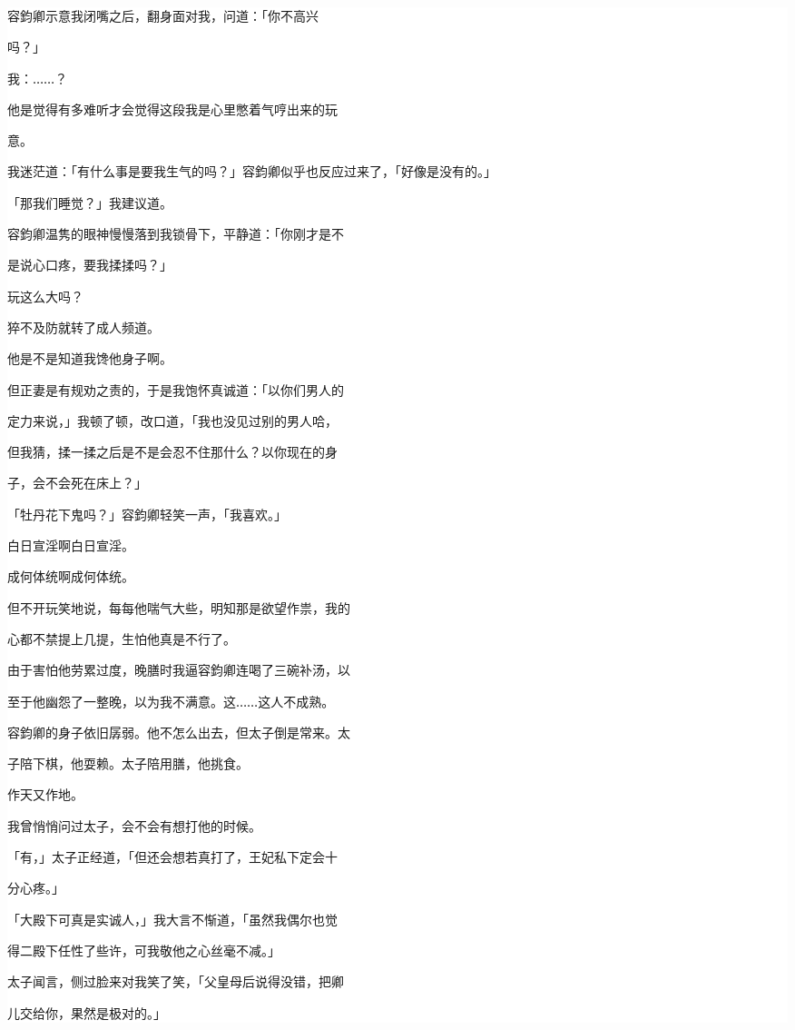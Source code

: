 容鈞卿示意我闭嘴之后，翻身面对我，问道：「你不高兴

吗？」

我：……？

他是觉得有多难听才会觉得这段我是心里憋着气哼出来的玩

意。

我迷茫道：「有什么事是要我生气的吗？」容鈞卿似乎也反应过来了，「好像是没有的。」

「那我们睡觉？」我建议道。

容鈞卿温隽的眼神慢慢落到我锁骨下，平静道：「你刚才是不

是说心口疼，要我揉揉吗？」

玩这么大吗？

猝不及防就转了成人频道。

他是不是知道我馋他身子啊。

但正妻是有规劝之责的，于是我饱怀真诚道：「以你们男人的

定力来说，」我顿了顿，改口道，「我也没见过别的男人哈，

但我猜，揉一揉之后是不是会忍不住那什么？以你现在的身

子，会不会死在床上？」

「牡丹花下鬼吗？」容鈞卿轻笑一声，「我喜欢。」

白日宣淫啊白日宣淫。

成何体统啊成何体统。

但不开玩笑地说，每每他喘气大些，明知那是欲望作祟，我的

心都不禁提上几提，生怕他真是不行了。

由于害怕他劳累过度，晚膳时我逼容鈞卿连喝了三碗补汤，以

至于他幽怨了一整晚，以为我不满意。这……这人不成熟。

容鈞卿的身子依旧孱弱。他不怎么出去，但太子倒是常来。太

子陪下棋，他耍赖。太子陪用膳，他挑食。

作天又作地。

我曾悄悄问过太子，会不会有想打他的时候。

「有，」太子正经道，「但还会想若真打了，王妃私下定会十

分心疼。」

「大殿下可真是实诚人，」我大言不惭道，「虽然我偶尔也觉

得二殿下任性了些许，可我敬他之心丝毫不减。」

太子闻言，侧过脸来对我笑了笑，「父皇母后说得没错，把卿

儿交给你，果然是极对的。」
